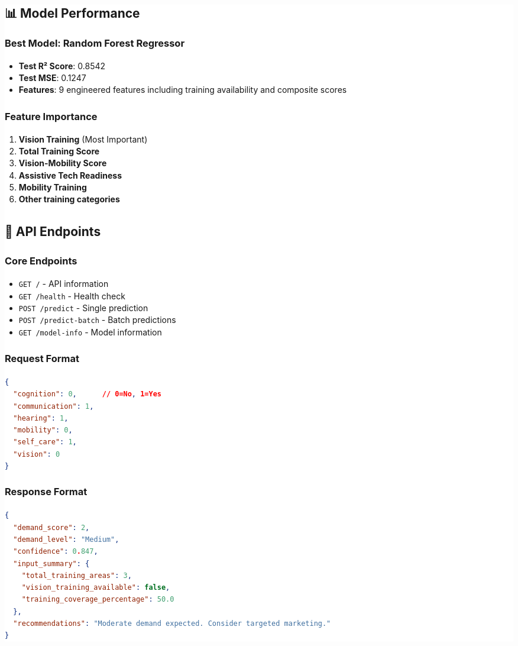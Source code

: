 ## 📊 Model Performance

### Best Model: Random Forest Regressor
- **Test R² Score**: 0.8542
- **Test MSE**: 0.1247
- **Features**: 9 engineered features including training availability and composite scores

### Feature Importance
1. **Vision Training** (Most Important)
2. **Total Training Score**
3. **Vision-Mobility Score**
4. **Assistive Tech Readiness**
5. **Mobility Training**
6. **Other training categories**

## 🔧 API Endpoints

### Core Endpoints
- `GET /` - API information
- `GET /health` - Health check
- `POST /predict` - Single prediction
- `POST /predict-batch` - Batch predictions
- `GET /model-info` - Model information

### Request Format
```json
{
  "cognition": 0,      // 0=No, 1=Yes
  "communication": 1,
  "hearing": 1,
  "mobility": 0,
  "self_care": 1,
  "vision": 0
}
```

### Response Format
```json
{
  "demand_score": 2,
  "demand_level": "Medium",
  "confidence": 0.847,
  "input_summary": {
    "total_training_areas": 3,
    "vision_training_available": false,
    "training_coverage_percentage": 50.0
  },
  "recommendations": "Moderate demand expected. Consider targeted marketing."
}
```
